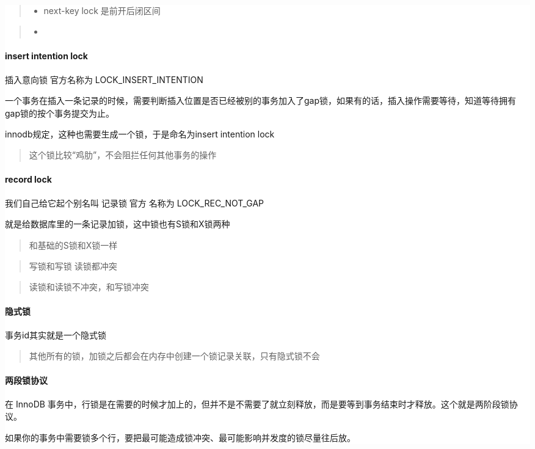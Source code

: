 > - next-key lock 是前开后闭区间

> - 



#### insert intention lock



插入意向锁  官方名称为  LOCK_INSERT_INTENTION



一个事务在插入一条记录的时候，需要判断插入位置是否已经被别的事务加入了gap锁，如果有的话，插入操作需要等待，知道等待拥有gap锁的按个事务提交为止。



innodb规定，这种也需要生成一个锁，于是命名为insert intention lock



> 这个锁比较“鸡肋”，不会阻拦任何其他事务的操作



#### record lock



我们自己给它起个别名叫 记录锁 官方 名称为 LOCK_REC_NOT_GAP



就是给数据库里的一条记录加锁，这中锁也有S锁和X锁两种



> 和基础的S锁和X锁一样

>

> 写锁和写锁 读锁都冲突

>

> 读锁和读锁不冲突，和写锁冲突



#### 隐式锁



事务id其实就是一个隐式锁



> 其他所有的锁，加锁之后都会在内存中创建一个锁记录关联，只有隐式锁不会



#### 两段锁协议



在 InnoDB 事务中，行锁是在需要的时候才加上的，但并不是不需要了就立刻释放，而是要等到事务结束时才释放。这个就是两阶段锁协议。



如果你的事务中需要锁多个行，要把最可能造成锁冲突、最可能影响并发度的锁尽量往后放。
